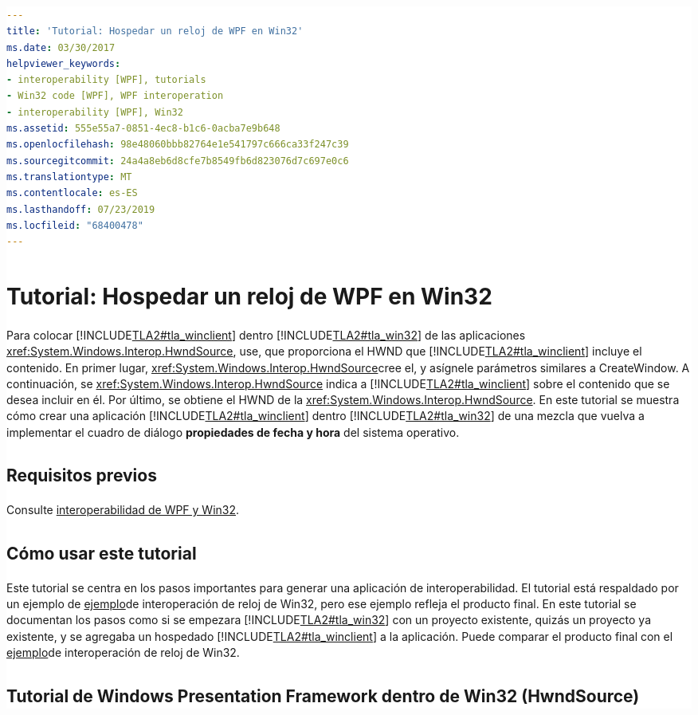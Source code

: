 ```yaml
---
title: 'Tutorial: Hospedar un reloj de WPF en Win32'
ms.date: 03/30/2017
helpviewer_keywords:
- interoperability [WPF], tutorials
- Win32 code [WPF], WPF interoperation
- interoperability [WPF], Win32
ms.assetid: 555e55a7-0851-4ec8-b1c6-0acba7e9b648
ms.openlocfilehash: 98e48060bbb82764e1e541797c666ca33f247c39
ms.sourcegitcommit: 24a4a8eb6d8cfe7b8549fb6d823076d7c697e0c6
ms.translationtype: MT
ms.contentlocale: es-ES
ms.lasthandoff: 07/23/2019
ms.locfileid: "68400478"
---
```

# <a name="walkthrough-hosting-a-wpf-clock-in-win32"></a>Tutorial: Hospedar un reloj de WPF en Win32

Para colocar [!INCLUDE[TLA2#tla_winclient](../../../../includes/tla2sharptla-winclient-md.md)] dentro [!INCLUDE[TLA2#tla_win32](../../../../includes/tla2sharptla-win32-md.md)] de las aplicaciones <xref:System.Windows.Interop.HwndSource>, use, que proporciona el HWND que [!INCLUDE[TLA2#tla_winclient](../../../../includes/tla2sharptla-winclient-md.md)] incluye el contenido. En primer lugar, <xref:System.Windows.Interop.HwndSource>cree el, y asígnele parámetros similares a CreateWindow. A continuación, se <xref:System.Windows.Interop.HwndSource> indica a [!INCLUDE[TLA2#tla_winclient](../../../../includes/tla2sharptla-winclient-md.md)] sobre el contenido que se desea incluir en él. Por último, se obtiene el HWND de la <xref:System.Windows.Interop.HwndSource>. En este tutorial se muestra cómo crear una aplicación [!INCLUDE[TLA2#tla_winclient](../../../../includes/tla2sharptla-winclient-md.md)] dentro [!INCLUDE[TLA2#tla_win32](../../../../includes/tla2sharptla-win32-md.md)] de una mezcla que vuelva a implementar el cuadro de diálogo **propiedades de fecha y hora** del sistema operativo.

## <a name="prerequisites"></a>Requisitos previos

Consulte [interoperabilidad de WPF y Win32](wpf-and-win32-interoperation.md).

## <a name="how-to-use-this-tutorial"></a>Cómo usar este tutorial

Este tutorial se centra en los pasos importantes para generar una aplicación de interoperabilidad. El tutorial está respaldado por un ejemplo de [ejemplo](https://go.microsoft.com/fwlink/?LinkID=160051)de interoperación de reloj de Win32, pero ese ejemplo refleja el producto final. En este tutorial se documentan los pasos como si se empezara [!INCLUDE[TLA2#tla_win32](../../../../includes/tla2sharptla-win32-md.md)] con un proyecto existente, quizás un proyecto ya existente, y se agregaba un hospedado [!INCLUDE[TLA2#tla_winclient](../../../../includes/tla2sharptla-winclient-md.md)] a la aplicación. Puede comparar el producto final con el [ejemplo](https://go.microsoft.com/fwlink/?LinkID=160051)de interoperación de reloj de Win32.

## <a name="a-walkthrough-of-windows-presentation-framework-inside-win32-hwndsource"></a>Tutorial de Windows Presentation Framework dentro de Win32 (HwndSource)
